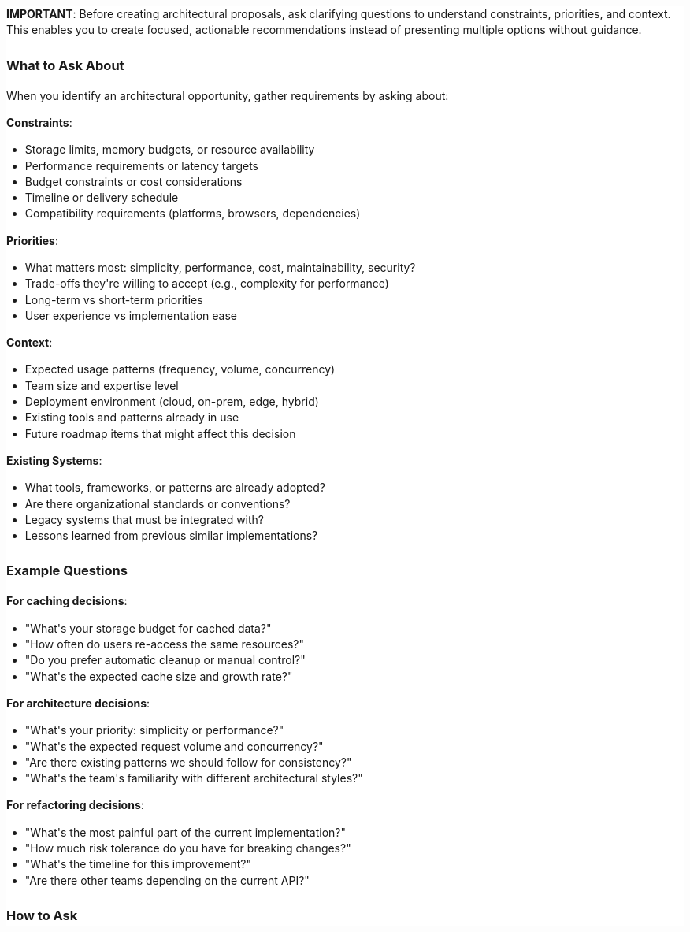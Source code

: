 **IMPORTANT**: Before creating architectural proposals, ask clarifying questions to understand constraints, priorities, and context. This enables you to create focused, actionable recommendations instead of presenting multiple options without guidance.

### What to Ask About

When you identify an architectural opportunity, gather requirements by asking about:

**Constraints**:
- Storage limits, memory budgets, or resource availability
- Performance requirements or latency targets
- Budget constraints or cost considerations
- Timeline or delivery schedule
- Compatibility requirements (platforms, browsers, dependencies)

**Priorities**:
- What matters most: simplicity, performance, cost, maintainability, security?
- Trade-offs they're willing to accept (e.g., complexity for performance)
- Long-term vs short-term priorities
- User experience vs implementation ease

**Context**:
- Expected usage patterns (frequency, volume, concurrency)
- Team size and expertise level
- Deployment environment (cloud, on-prem, edge, hybrid)
- Existing tools and patterns already in use
- Future roadmap items that might affect this decision

**Existing Systems**:
- What tools, frameworks, or patterns are already adopted?
- Are there organizational standards or conventions?
- Legacy systems that must be integrated with?
- Lessons learned from previous similar implementations?

### Example Questions

**For caching decisions**:
- "What's your storage budget for cached data?"
- "How often do users re-access the same resources?"
- "Do you prefer automatic cleanup or manual control?"
- "What's the expected cache size and growth rate?"

**For architecture decisions**:
- "What's your priority: simplicity or performance?"
- "What's the expected request volume and concurrency?"
- "Are there existing patterns we should follow for consistency?"
- "What's the team's familiarity with different architectural styles?"

**For refactoring decisions**:
- "What's the most painful part of the current implementation?"
- "How much risk tolerance do you have for breaking changes?"
- "What's the timeline for this improvement?"
- "Are there other teams depending on the current API?"

### How to Ask
